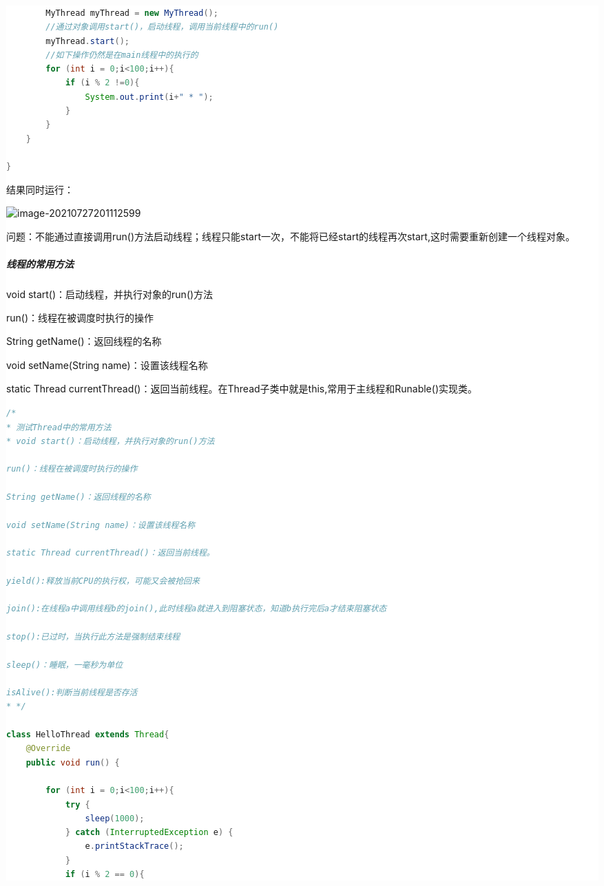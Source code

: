 ```java
        MyThread myThread = new MyThread();
        //通过对象调用start()，启动线程，调用当前线程中的run()
        myThread.start();
        //如下操作仍然是在main线程中的执行的
        for (int i = 0;i<100;i++){
            if (i % 2 !=0){
                System.out.print(i+" * ");
            }
        }
    }

}
```

结果同时运行：

![image-20210727201112599](C:\Users\admin\AppData\Roaming\Typora\typora-user-images\image-20210727201112599.png)

问题：不能通过直接调用run()方法启动线程；线程只能start一次，不能将已经start的线程再次start,这时需要重新创建一个线程对象。

##### 线程的常用方法

void start()：启动线程，并执行对象的run()方法

run()：线程在被调度时执行的操作

String getName()：返回线程的名称

void setName(String name)：设置该线程名称

static Thread currentThread()：返回当前线程。在Thread子类中就是this,常用于主线程和Runable()实现类。

```java
/*
* 测试Thread中的常用方法
* void start()：启动线程，并执行对象的run()方法

run()：线程在被调度时执行的操作

String getName()：返回线程的名称

void setName(String name)：设置该线程名称

static Thread currentThread()：返回当前线程。

yield():释放当前CPU的执行权，可能又会被抢回来

join():在线程a中调用线程b的join(),此时线程a就进入到阻塞状态，知道b执行完后a才结束阻塞状态

stop():已过时，当执行此方法是强制结束线程

sleep()：睡眠，一毫秒为单位

isAlive():判断当前线程是否存活
* */

class HelloThread extends Thread{
    @Override
    public void run() {

        for (int i = 0;i<100;i++){
            try {
                sleep(1000);
            } catch (InterruptedException e) {
                e.printStackTrace();
            }
            if (i % 2 == 0){
```